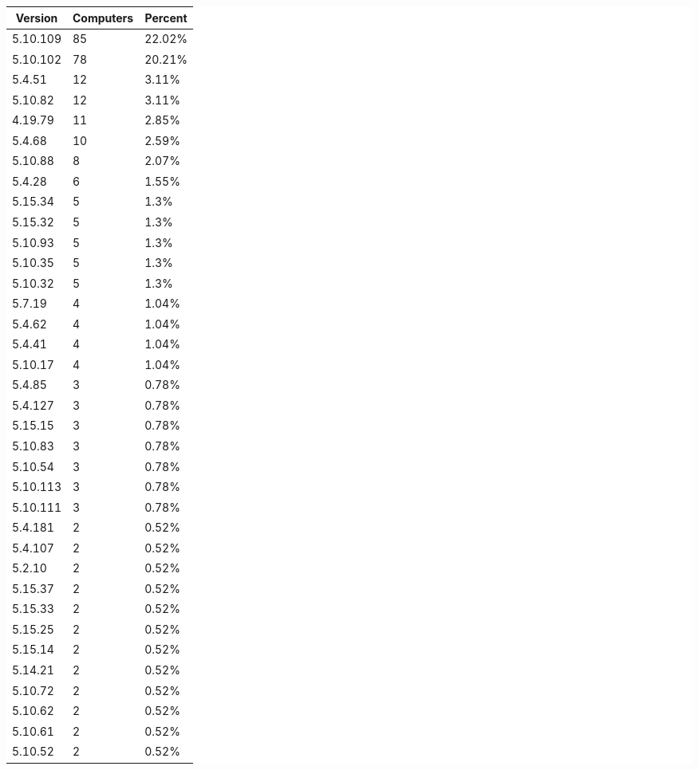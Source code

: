 
| Version  | Computers | Percent |
|----------|-----------|---------|
| 5.10.109 | 85        | 22.02%  |
| 5.10.102 | 78        | 20.21%  |
| 5.4.51   | 12        | 3.11%   |
| 5.10.82  | 12        | 3.11%   |
| 4.19.79  | 11        | 2.85%   |
| 5.4.68   | 10        | 2.59%   |
| 5.10.88  | 8         | 2.07%   |
| 5.4.28   | 6         | 1.55%   |
| 5.15.34  | 5         | 1.3%    |
| 5.15.32  | 5         | 1.3%    |
| 5.10.93  | 5         | 1.3%    |
| 5.10.35  | 5         | 1.3%    |
| 5.10.32  | 5         | 1.3%    |
| 5.7.19   | 4         | 1.04%   |
| 5.4.62   | 4         | 1.04%   |
| 5.4.41   | 4         | 1.04%   |
| 5.10.17  | 4         | 1.04%   |
| 5.4.85   | 3         | 0.78%   |
| 5.4.127  | 3         | 0.78%   |
| 5.15.15  | 3         | 0.78%   |
| 5.10.83  | 3         | 0.78%   |
| 5.10.54  | 3         | 0.78%   |
| 5.10.113 | 3         | 0.78%   |
| 5.10.111 | 3         | 0.78%   |
| 5.4.181  | 2         | 0.52%   |
| 5.4.107  | 2         | 0.52%   |
| 5.2.10   | 2         | 0.52%   |
| 5.15.37  | 2         | 0.52%   |
| 5.15.33  | 2         | 0.52%   |
| 5.15.25  | 2         | 0.52%   |
| 5.15.14  | 2         | 0.52%   |
| 5.14.21  | 2         | 0.52%   |
| 5.10.72  | 2         | 0.52%   |
| 5.10.62  | 2         | 0.52%   |
| 5.10.61  | 2         | 0.52%   |
| 5.10.52  | 2         | 0.52%   |